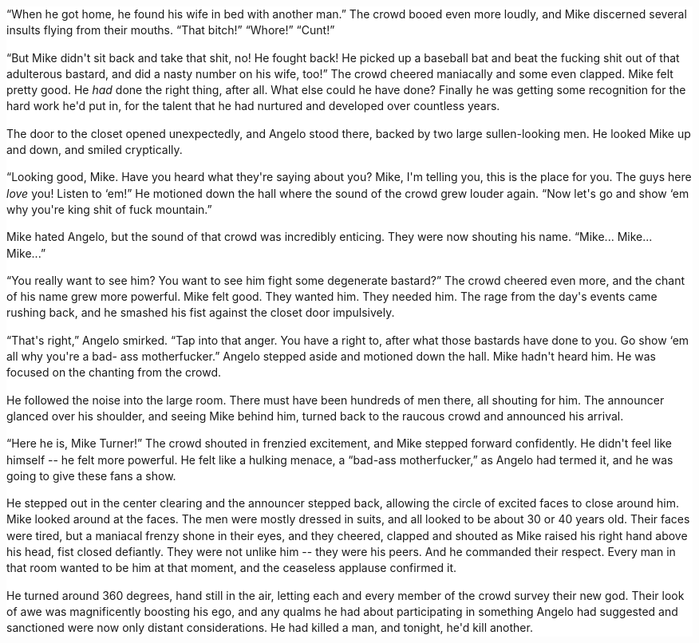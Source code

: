 “When he got home, he found his wife in bed with another man.” The crowd
booed even more loudly, and Mike discerned several insults flying from their
mouths. “That bitch!” “Whore!” “Cunt!”

“But Mike didn't sit back and take that shit, no! He fought back! He picked
up a baseball bat and beat the fucking shit out of that adulterous bastard,
and did a nasty number on his wife, too!” The crowd cheered maniacally and
some even clapped. Mike felt pretty good. He _had_ done the right thing,
after all. What else could he have done? Finally he was getting some
recognition for the hard work he'd put in, for the talent that he had nurtured
and developed over countless years.

The door to the closet opened unexpectedly, and Angelo stood there, backed
by two large sullen-looking men. He looked Mike up and down, and smiled
cryptically.

“Looking good, Mike. Have you heard what they're saying about you? Mike, I'm
telling you, this is the place for you. The guys here _love_ you! Listen to
‘em!” He motioned down the hall where the sound of the crowd grew louder
again. “Now let's go and show ‘em why you're king shit of fuck mountain.”

Mike hated Angelo, but the sound of that crowd was incredibly enticing. They
were now shouting his name. “Mike... Mike... Mike...”

“You really want to see him? You want to see him fight some degenerate
bastard?” The crowd cheered even more, and the chant of his name grew more
powerful. Mike felt good. They wanted him. They needed him. The rage from the
day's events came rushing back, and he smashed his fist against the closet
door impulsively.

“That's right,” Angelo smirked. “Tap into that anger. You have a right to,
after what those bastards have done to you. Go show ‘em all why you're a bad-
ass motherfucker.” Angelo stepped aside and motioned down the hall. Mike
hadn't heard him. He was focused on the chanting from the crowd.

He followed the noise into the large room. There must have been hundreds of
men there, all shouting for him. The announcer glanced over his shoulder, and
seeing Mike behind him, turned back to the raucous crowd and announced his
arrival.

“Here he is, Mike Turner!” The crowd shouted in frenzied excitement, and
Mike stepped forward confidently. He didn't feel like himself -- he felt more
powerful. He felt like a hulking menace, a “bad-ass motherfucker,” as Angelo
had termed it, and he was going to give these fans a show.

He stepped out in the center clearing and the announcer stepped back,
allowing the circle of excited faces to close around him. Mike looked around
at the faces. The men were mostly dressed in suits, and all looked to be about
30 or 40 years old. Their faces were tired, but a maniacal frenzy shone in
their eyes, and they cheered, clapped and shouted as Mike raised his right
hand above his head, fist closed defiantly. They were not unlike him -- they
were his peers. And he commanded their respect. Every man in that room wanted
to be him at that moment, and the ceaseless applause confirmed it.

He turned around 360 degrees, hand still in the air, letting each and every
member of the crowd survey their new god. Their look of awe was magnificently
boosting his ego, and any qualms he had about participating in something
Angelo had suggested and sanctioned were now only distant considerations. He
had killed a man, and tonight, he'd kill another.
